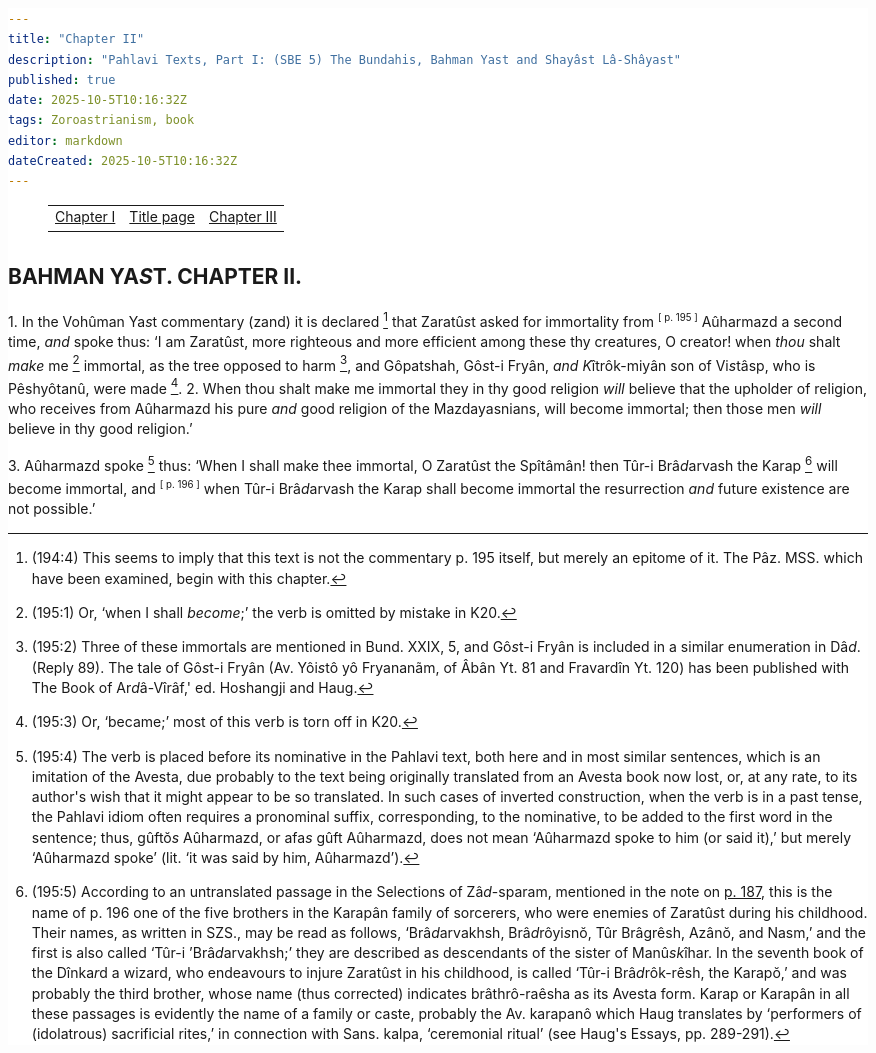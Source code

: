 ```yaml
---
title: "Chapter II"
description: "Pahlavi Texts, Part I: (SBE 5) The Bundahis, Bahman Yast and Shayâst Lâ-Shâyast"
published: true
date: 2025-10-5T10:16:32Z
tags: Zoroastrianism, book
editor: markdown
dateCreated: 2025-10-5T10:16:32Z
---
```


<figure class="table chapter-navigator">
  <table>
    <tbody>
      <tr>
        <td>
        <a href="/en/book/Zoroastrianism/Pahlavi_Texts_Part_1/Bahman_Yast_1">
          <span class="mdi mdi-arrow-left-drop-circle"></span><span class="pl-2">Chapter I</span>
        </a>
        </td>
        <td>
        <a href="/en/book/Zoroastrianism/Pahlavi_Texts_Part_1">
          <span class="mdi mdi-book-open-variant"></span><span class="pl-2">Title page</span>
        </a>
        </td>
        <td>
        <a href="/en/book/Zoroastrianism/Pahlavi_Texts_Part_1/Bahman_Yast_3">
          <span class="pr-2">Chapter III</span><span class="mdi mdi-arrow-right-drop-circle"></span>
        </a>
        </td>
      </tr>
    </tbody>
  </table>
</figure>

## BAHMAN YA<i>S</i>T. CHAPTER II.

1\. In the Vohûman Ya<i>s</i>t commentary (zand) it is declared [^1] that Zaratû<i>s</i>t asked for immortality from <span id="p195"><sup><small>[ p. 195 ]</small></sup></span> Aûharmazd a second time, _and_ spoke thus: ‘I am Zaratû<i>s</i>t, more righteous and more efficient among these thy creatures, O creator! when _thou_ shalt _make_ me [^2] immortal, as the tree opposed to harm [^3], and Gôpatshah, Gô<i>s</i>t-i Fryân, _and_ <i>K</i>îtrôk-miyân son of Vi<i>s</i>tâsp, who is Pêshyôtanû, were made [^4]. 2. When thou shalt make me immortal they in thy good religion _will_ believe that the upholder of religion, who receives from Aûharmazd his pure _and_ good religion of the Mazdayasnians, will become immortal; then those men _will_ believe in thy good religion.’

3\. Aûharmazd spoke [^5] thus: ‘When I shall make thee immortal, O Zaratû<i>s</i>t the Spîtâmân! then Tûr-i Brâ<i>d</i>arvash the Karap [^6] will become immortal, and <span id="p196"><sup><small>[ p. 196 ]</small></sup></span> when Tûr-i Brâ<i>d</i>arvash the Karap shall become immortal the resurrection _and_ future existence are not possible.’


[^1]: (194:4) This seems to imply that this text is not the commentary p. 195 itself, but merely an epitome of it. The Pâz. MSS. which have been examined, begin with this chapter.
[^2]: (195:1) Or, ‘when I shall _become_;’ the verb is omitted by mistake in K20.
[^3]: (195:2) Three of these immortals are mentioned in Bund. XXIX, 5, and Gô<i>s</i>t-i Fryân is included in a similar enumeration in Dâ<i>d</i>. (Reply 89). The tale of Gô<i>s</i>t-i Fryân (Av. Yôi<i>s</i>tô yô Fryananãm, of Âbân Yt. 81 and Fravardîn Yt. 120) has been published with The Book of Ar<i>d</i>â-Vîrâf,' ed. Hoshangji and Haug.
[^4]: (195:3) Or, ‘became;’ most of this verb is torn off in K20.
[^5]: (195:4) The verb is placed before its nominative in the Pahlavi text, both here and in most similar sentences, which is an imitation of the Avesta, due probably to the text being originally translated from an Avesta book now lost, or, at any rate, to its author's wish that it might appear to be so translated. In such cases of inverted construction, when the verb is in a past tense, the Pahlavi idiom often requires a pronominal suffix, corresponding, to the nominative, to be added to the first word in the sentence; thus, gûftŏ<i>s</i> Aûharmazd, or afa<i>s</i> gûft Aûharmazd, does not mean ‘Aûharmazd spoke to him (or said it),’ but merely ‘Aûharmazd spoke’ (lit. ‘it was said by him, Aûharmazd’).
[^6]: (195:5) According to an untranslated passage in the Selections of Zâ<i>d</i>\-sparam, mentioned in the note on [p. 187](/en/book/Zoroastrianism/Pahlavi_Texts_Part_1/Bahman_Yast_2#p187), this is the name of p. 196 one of the five brothers in the Karapân family of sorcerers, who were enemies of Zaratû<i>s</i>t during his childhood. Their names, as written in SZS., may be read as follows, ‘Brâ<i>d</i>arvakhsh, Brâ<i>d</i>rôyi<i>s</i>nŏ, Tûr Brâgrêsh, Azânŏ, and Nasm,’ and the first is also called ‘Tûr-i ’Brâ<i>d</i>arvakhsh;’ they are described as descendants of the sister of Manû<i>s</i><i>k</i>îhar. In the seventh book of the Dînka<i>r</i>d a wizard, who endeavours to injure Zaratû<i>s</i>t in his childhood, is called ‘Tûr-i Brâ<i>d</i>rôk-rêsh, the Karapŏ,’ and was probably the third brother, whose name (thus corrected) indicates brâthrô-raêsha as its Avesta form. Karap or Karapân in all these passages is evidently the name of a family or caste, probably the Av. karapanô which Haug translates by ‘performers of (idolatrous) sacrificial rites,’ in connection with Sans. kalpa, ‘ceremonial ritual’ (see Haug's Essays, pp. 289-291).
[^7]: (196:1) K20 has ‘among the spirits;’ the word mîni<i>s</i>n having become maînôkân by the insertion of an extra stroke.
[^8]: (196:2) Reading afa<i>s</i> instead of mina<i>s</i> (Huz. of a<i>g</i>a<i>s</i>, ‘from or by him,’ which is written with the same letters as afa<i>s</i>; ‘and by him’), not only here, but also in §§ 5, 7, 9. The copyist of K20 was evidently not aware that afa<i>s</i> is a conjunctive form, but confounded it with the prepositional form a<i>g</i>a<i>s</i>, as most Parsis and some European scholars do still. The Sasanian inscriptions confirm the reading afa<i>s</i> for the conjunctive form; and Nêryôsang, the learned Parsi translator of Pahlavi texts into Pâzand and Sanskrit some four centuries ago, was aware of the difference between the two forms, as he transcribes them correctly into Paz. va<i>s</i> and a<i>z</i>a<i>s</i>.
[^9]: (197:1) This verb is omitted in K20 by mistake.
[^10]: (197:2) Or else ‘dirty.’
[^11]: (197:3) Reading afam instead of minam, both here and in § 14; the p. 198 copyist of K20 having confounded these two words, like those mentioned in the note on § 4.
[^12]: (198:1) The passage in brackets is omitted in K20, but is supplied from the Paz. MSS., being evidently necessary to complete the contrast. It occurs also in the Pers. version.
[^13]: (198:2) Supplied from the Paz. and Pers. versions, being omitted here in K20, though occurring in § 20.
[^14]: (198:3) The female archangel who has charge of the earth (see Bund. I, 26).
[^15]: (198:4) The Pâz. MSS. omit the description of the silver age.
[^16]: (198:5) Usually identified with Artaxerxes Longimanus, but his long reign of 112 years may include most of the Achæmenian sovereigns down to Artaxerxes Mnemon, several of whom are called Ahasuerus or Artaxerxes in the biblical books of Ezra and Esther. See Bund. XXXI, 30, XXXIV, 8.
[^17]: (199:1) Reading mûn, ‘whom,’ instead of amat, ‘when’ (see the note on Bund. I, 7).
[^18]: (199:2) Contracted here into Spendâ<i>d</i>, as it is also in Bund. XXXIV, 8 in the old MSS. This name of the king is corrupted into Bahman son of Isfendiyâr in the Shâhnâmah.
[^19]: (199:3) This brazen age is evidently out of its proper chronological order. The Pâzand and Persian versions correct this blunder by describing the copper age before the brazen one here, but they place the brazen branch before the copper one in § 14, so it is doubtful how the text stood originally.
[^20]: (199:4) Artakhshatar son of Pâpakî and Shahpûharî son of Artakhshatar are the Sasanian forms of the names of the first two monarchs (A.D. 226-271) of the Sasanian dynasty, whose reigns constitute this brazen age.
[^21]: (199:5) Literally, ‘deliverance _from sin_’ or ‘salvation’ by one's own good works, and, therefore, not in a Christian sense.
[^22]: (199:6) Referring to the ordeal of pouring molten brass on his chest, undergone by Âtarô-pâ<i>d</i> son of Mâraspend, high-priest and prime minister of Shâpûr I, for the purpose of proving the truth of his religion to those who doubted it.
[^23]: (199:7) It is uncertain which of the A<i>s</i>kânian sovereigns is meant, or whether several of the dynasty may not be referred to. The Greek p. 200 successors of Alexander were subdued in Persia by A<i>s</i>k (Arsaces I), who defeated Seleucus Callinicus about B.C. 236. But the third book of the Dînkar<i>d</i> (in a passage quoted by Haug in his Essay on the Pahlavi Language) mentions Valkha<i>s</i> (Vologeses) the A<i>s</i>kânian as collecting the Avesta and Zand, and encouraging the Mazdayasnian religion. This Valkha<i>s</i> was probably Vologeses I, a contemporary of Nero, as shown by Darmesteter in the introduction to his translation of the Vendidad.
[^24]: (200:1) I am indebted to Professor J. Darmesteter for pointing out that Nêryôsang, in his Sanskrit translation of Yas. IX, 75, explains Kala<i>s</i>iyâkâ<i>h</i> as ‘those whose faith is the Christian religion;’ the original Pahlavi word in the oldest MSS. is Kilisâyâîk, altogether a misunderstanding of the Avesta name Keresâni, which it translates, but sufficiently near the name in our text to warrant the assumption that Nêryôsang would have translated Kilisyâkîh by ‘Christianity;’ literally it means ‘ecclesiasticism, or the church religion’ (from Pers. kilisyâ, Gr. ἐκκλησία). Akandgar is probably a miswriting of Alaksandar or Sikandar; though Darmesteter suggests that Skandgar (Av. ske<i>n</i>dô-kara, Pers. <i>s</i>ikandgar), ‘causer of destruction,’ would be an appropriate punning title for Alexander from a Persian point of view. The anachronisms involved in making Alexander the Great a Christian, conquered by an A<i>s</i>kânian king, are not more startling than the usual Pahlavi statement that he was a Roman. To a Persian in Sasanian times Alexander was the representative of an invading enemy which had come from the countries occupied, in those times, by the eastern empire of the Christian Romans, which enemy had been subdued in Persia by the A<i>s</i>kânian dynasty; and such information would naturally lead to the anachronisms just mentioned. The name Kilisyâkîh is again used, in Chap. III, 3, 5, 8, to denote some Christian enemy.
[^25]: (200:2) This Sasanian monarch (A.D. 420-439), after considerable provocation, revived the persecution of the heretics and foreign creeds which had been tolerated by his predecessor, and this conduct naturally endeared him to the priesthood.
[^26]: (201:1) Reading vênâp (Pers. bînâb), but it may be va davâ<i>g</i>, in which case the phrase must be translated as follows: ‘when he makes the spirit of pleasure and joy manifest.’
[^27]: (201:2) See Chap. I, 5. The characteristic of the steel age, like that of the tin one, was the persecution of heretics who had been tolerated by the reigning monarch's predecessor.
[^28]: (201:3) Generally written Mazdak, a heretic whose teaching was very popular in the time of King Kêvâ<i>d</i> (or Kavâ<i>d</i>, A.D. 487-531). His doctrine appears to have been extreme socialism built upon a Mazdayasnian foundation. He was put to death by Khûsrô I, as hinted in the text. It is remarkable that none of the successors of Khûsrô Nôshirvân are mentioned in the Bahman Ya<i>s</i>t, so that a Parsi, who even did not believe in the verbal inspiration of the book, might possibly consider the remainder of it as strictly prophetical.
[^29]: (201:4) The passage in brackets is omitted in K20 by mistake, and is here supplied from Chap. I, 5, in accordance with the Pâz. and Pers. versions.
[^30]: (202:1) Or ‘of Khûrâsân.’ it is difficult to identify these demons with the Arabs, who came from the west, though a dweller in Kirmân might imagine that they came from Khûrâsân. In fact, hardly any of the numerous details which follow, except their long-continued rule, apply exclusively to Muhammadans. It appears, moreover, from § 50 and Chap. III, 8, that these demons are intended for Tûrks, that is, invaders from Turkistân, who would naturally come from the east into Persia.
[^31]: (202:2) Reading gêhân-zîvŏ zektelûnd, but the beginning of the latter word is torn off in K20, and the other versions have no equivalent phrase. The Pâzand substitutes the phrase ‘black banners, and black garments.’
[^32]: (202:3) This word, being torn off in K20, is supplied from the Pâz. MSS.
[^33]: (203:1) This word is omitted in K20, but supplied from the Pâzand. The whole section is omitted in the Pers. version.
[^34]: (203:2) This word, being torn off in K20, is doubtfully supplied from the Pers. paraphrase. The Pâz. MSS. omit §§ 30-32.
[^35]: (203:3) Or, perhaps, ‘parents-in-law;’ the original is khûsrûînê, followed by some word (probably naf<i>s</i>man) which is torn off in K20. The Pers. version gives no equivalent phrase.
[^36]: (204:1) Or, ‘tax-collectors;’ Pahl. tangtar va râs-vânagtar.
[^37]: (204:2) In K20 ‘va 3’ is corrupted into the very similar va vâi, ‘and a portion.’
[^38]: (204:3) Literally, ‘white.’
[^39]: (204:4) Reading anâ<i>z</i>arm instead of hanâ â<i>z</i>arm.
[^40]: (204:5) That is, for the Iranians in general, who are the ‘they’ in §§ 32-35.
[^41]: (205:1) The Av. Aêshmô khrvîdru<i>s</i>, ‘Aêshma the impetuous assailant’ (see Bund. XXVIII, 15-17); this demon's Pahlavi epithet is partly a transcription, and partly a paraphrase of the Avesta term.
[^42]: (205:2) According to Dastûr Hoshangji (Zand-Pahlavi Glossary, p. 65) the term magh is now applied to the stones on which the person undergoing purification has to squat during ablution in the barashnûm ceremony. Originally, however, Av. magha appears to have meant a shallow hole dug in the earth, near or over which the person squatted upon a seat, either of stone or some other hard material (see Vend. IX). The term for the hole was probably extended to the whole arrangement, including the seat, which latter has thus acquired the name of magh, although magh and maghâk still mean ‘a channel or pit’ in Persian.
[^43]: (205:3) The Av. kata of Vend <i>V</i>, 36-40; a special chamber for the temporary reception of the corpse, when it was impossible to remove it at once to the dakhma, owing to the inclemency of the weather. It should be large enough for standing upright, and for stretching out the feet and hands, without touching either walls or ceiling; that is, not less than six feet cube. The text means that those times will be so distressing, that it will be considered lawful to perform the sacred ceremonies even in a place of such concentrated impurity as a dead-house not actually occupied by a corpse.
[^44]: (206:1) The Pâz. MSS. add, ‘and helplessness.’
[^45]: (206:2) The Pâz. MSS. add, ‘and the prayers and ceremonies that he orders of priests and disciples they do not fulfil.’
[^46]: (206:3) The name of a work which treats of various ceremonial details, and appears to be a portion of the Pahlavi translation of the seventeenth or Hûspâram Nask, containing many Avesta quotations, which are not now to be found elsewhere.
[^47]: (206:4) The Pâz. MSS. have misread a<i>z</i>îr damîk, ‘underground,’ instead of â<i>z</i>armîk.
[^48]: (207:1) Literally, ‘devour an oath,’ which Persian idiom was occasioned by the original form of oath consisting in drinking water prepared in a particular manner, after having invoked all the heavenly powers to bear witness to the truth of what had been asserted (see the Saûgand-nâmah).
[^49]: (207:2) Reading râî instead of lâ, ‘not.’ The whole section is omitted by the Pâz. MSS., possibly from politic motives, as the language is plain enough.
[^50]: (207:3) The Persian paraphrase has ‘eight.’
[^51]: (207:4) Referring probably to the injunctions regarding cutting the hair and paring the nails, with all the proper precautions for preventing any fragments of the hair or nails from lying about, as given in Vend. XVII. One of the penalties for neglecting such precautions is supposed to be a failure of the necessary rains. The p. 208 words anâstak dînô can also be translated by ‘despising the religion.’
[^52]: (208:1) The word appears to be dar<i>d</i>aktar, but is almost illegible in K20; it may possibly be kûtaktar, ‘more scantily’ as the Pâz. MSS. have kôdaktar bahô<i>d</i>, ‘become smaller.’
[^53]: (209:1) This verb is omitted in K20.
[^54]: (209:2) It is rather doubtful whether their own customs are meant, or those of their conquerors.
[^55]: (209:3) Or dahâkân may mean ‘the skilful.’
[^56]: (209:4) Reading dû<i>d</i>ak instead of rû<i>d</i>ak. At first sight the miswriting of r for d seems to indicate copying from a text in the modern Persian character, in which those two letters are often much alike; but it happens that the compounds dû and rû also resemble one another in some Pahlavi handwriting.
[^57]: (209:5) Whether through poverty and helplessness, or through the conquerors, is not quite clear.
[^58]: (209:6) Very little reliance can be placed upon the details of this sentence, but it is difficult to make any other complete and consistent translation. Darmesteter suggests the reading hênô, ‘army,’ but another possible reading is Khyôn (Av. <i>H</i><i>v</i>yaona), the old name p. 210 of some country probably in Turkistân, as Ar<i>g</i>âsp, the opponent of Vi<i>s</i>tâsp, is called ‘lord or king of Khyôn’ in the Yâ<i>d</i>kâr-i Zarîrân (see also Gô<i>s</i> Yt. 30, 31, Ashi Yt. 50, 51, Zamyâd Yt. 87).
[^59]: (210:1) Or, ‘as the mountain-holding Khûdarak.’ Darmesteter suggests that Khûdarak may be an ‘inhabitant of Khazar.’
[^60]: (210:2) Probably the people of Samarkand, which place was formerly called <i>K</i>în according to a passage in some MSS. of Tabart‘s Chronicle, quoted in Ouseley’s Oriental Geography, p. 298. See also Bund. XII, 22.
[^61]: (210:3) The Kâbulî and Byzantine Rûman are plain enough; not so the Sôftî and Karmak (Kalmak or Krimak).
[^62]: (210:4) That is, the Tûrks, as appears more clearly from Chap. III, 8, 9. The Arabs are mentioned here, incidently, for the first time, and again in Chap. III, 9, 51.
[^63]: (210:5) Literally, ‘both are one.’
[^64]: (211:1) The Pâz. version adds, ‘the motion of the sun is quicker.’
[^65]: (211:2) Literally, ‘make easy.’
[^66]: (212:1) This interpolated commentary is a pretty clear indication that the writer is translating from an Avesta text.
[^67]: (212:2) Both Pâz. and Pers. have drônô, ‘sacred cakes.’
[^68]: (212:3) The third hâ or chapter of the Yasna of seven chapters. It worships Aûharmazd as the creator of all good things.
[^69]: (212:4) See Bund. XX, 2.
[^70]: (212:5) For the following explanation of the various kinds of hômâst I am indebted to Dastûr Jâmâspji Minochiharji Jâmâsp-Âsâ-nâ of Bombay:—
[^71]: (214:1) So in the Pâzand, but ‘seventeen’ in Persian; in K20 the word is partly illegible, but can be no other number than <i>s</i>ibâ, seven.'
[^72]: (214:2) The mountainous region south of the Caspian (see Bund. XII, 2, 17).
[^73]: (214:3) This section is the Pahlavi version of an Avesta formula which is appended to nearly two-thirds of the hâs or chapters of the Yasna, and, therefore, indicates the close of the chapter at this point. The version here given contains a few verbal deviations from that given in the Yasna, but none of any importance. The Avesta text of this formula is as follows:—